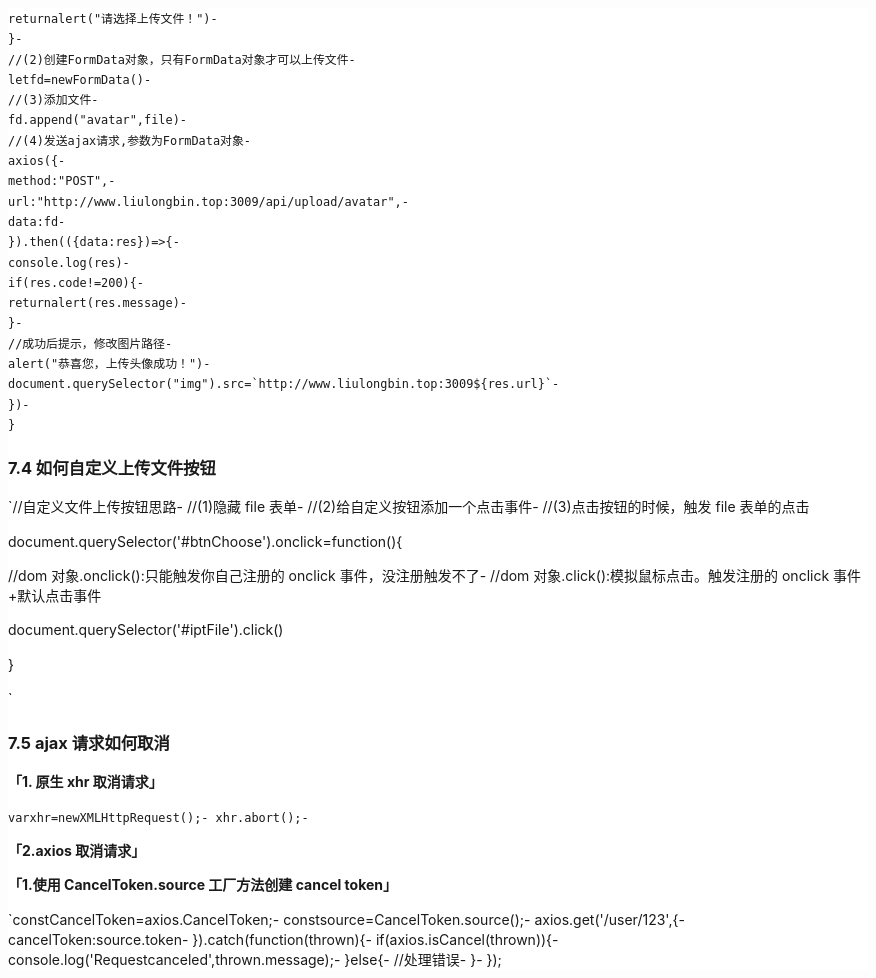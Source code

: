 ```/*文件上传思路总结-
returnalert("请选择上传文件！")-
}-
//(2)创建FormData对象，只有FormData对象才可以上传文件-
letfd=newFormData()-
//(3)添加文件-
fd.append("avatar",file)-
//(4)发送ajax请求,参数为FormData对象-
axios({-
method:"POST",-
url:"http://www.liulongbin.top:3009/api/upload/avatar",-
data:fd-
}).then(({data:res})=>{-
console.log(res)-
if(res.code!=200){-
returnalert(res.message)-
}-
//成功后提示，修改图片路径-
alert("恭喜您，上传头像成功！")-
document.querySelector("img").src=`http://www.liulongbin.top:3009${res.url}`-
})-
}

```

### 7.4 如何自定义上传文件按钮

`//自定义文件上传按钮思路-
//(1)隐藏 file 表单-
//(2)给自定义按钮添加一个点击事件-
//(3)点击按钮的时候，触发 file 表单的点击

document.querySelector('#btnChoose').onclick=function(){

//dom 对象.onclick():只能触发你自己注册的 onclick 事件，没注册触发不了-
//dom 对象.click():模拟鼠标点击。触发注册的 onclick 事件+默认点击事件

document.querySelector('#iptFile').click()

}

`

### 7.5 ajax 请求如何取消

**「1. 原生 xhr 取消请求」**

`varxhr=newXMLHttpRequest();-
xhr.abort();-
`

**「2.axios 取消请求」**

**「1.使用 CancelToken.source 工厂方法创建 cancel token」**

`constCancelToken=axios.CancelToken;-
constsource=CancelToken.source();-
axios.get('/user/123',{-
cancelToken:source.token-
}).catch(function(thrown){-
if(axios.isCancel(thrown)){-
console.log('Requestcanceled',thrown.message);-
}else{-
//处理错误-
}-
});
